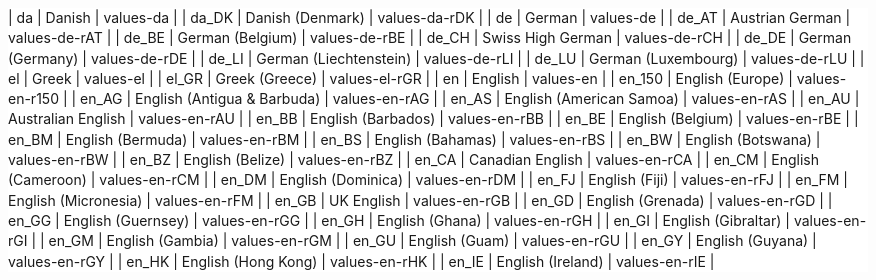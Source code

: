 | da | Danish | values-da |
| da_DK | Danish (Denmark) | values-da-rDK |
| de | German | values-de |
| de_AT | Austrian German | values-de-rAT |
| de_BE | German (Belgium) | values-de-rBE |
| de_CH | Swiss High German | values-de-rCH |
| de_DE | German (Germany) | values-de-rDE |
| de_LI | German (Liechtenstein) | values-de-rLI |
| de_LU | German (Luxembourg) | values-de-rLU |
| el | Greek | values-el |
| el_GR | Greek (Greece) | values-el-rGR |
| en | English | values-en |
| en_150 | English (Europe) | values-en-r150 |
| en_AG | English (Antigua & Barbuda) | values-en-rAG |
| en_AS | English (American Samoa) | values-en-rAS |
| en_AU | Australian English | values-en-rAU |
| en_BB | English (Barbados) | values-en-rBB |
| en_BE | English (Belgium) | values-en-rBE |
| en_BM | English (Bermuda) | values-en-rBM |
| en_BS | English (Bahamas) | values-en-rBS |
| en_BW | English (Botswana) | values-en-rBW |
| en_BZ | English (Belize) | values-en-rBZ |
| en_CA | Canadian English | values-en-rCA |
| en_CM | English (Cameroon) | values-en-rCM |
| en_DM | English (Dominica) | values-en-rDM |
| en_FJ | English (Fiji) | values-en-rFJ |
| en_FM | English (Micronesia) | values-en-rFM |
| en_GB | UK English | values-en-rGB |
| en_GD | English (Grenada) | values-en-rGD |
| en_GG | English (Guernsey) | values-en-rGG |
| en_GH | English (Ghana) | values-en-rGH |
| en_GI | English (Gibraltar) | values-en-rGI |
| en_GM | English (Gambia) | values-en-rGM |
| en_GU | English (Guam) | values-en-rGU |
| en_GY | English (Guyana) | values-en-rGY |
| en_HK | English (Hong Kong) | values-en-rHK |
| en_IE | English (Ireland) | values-en-rIE |